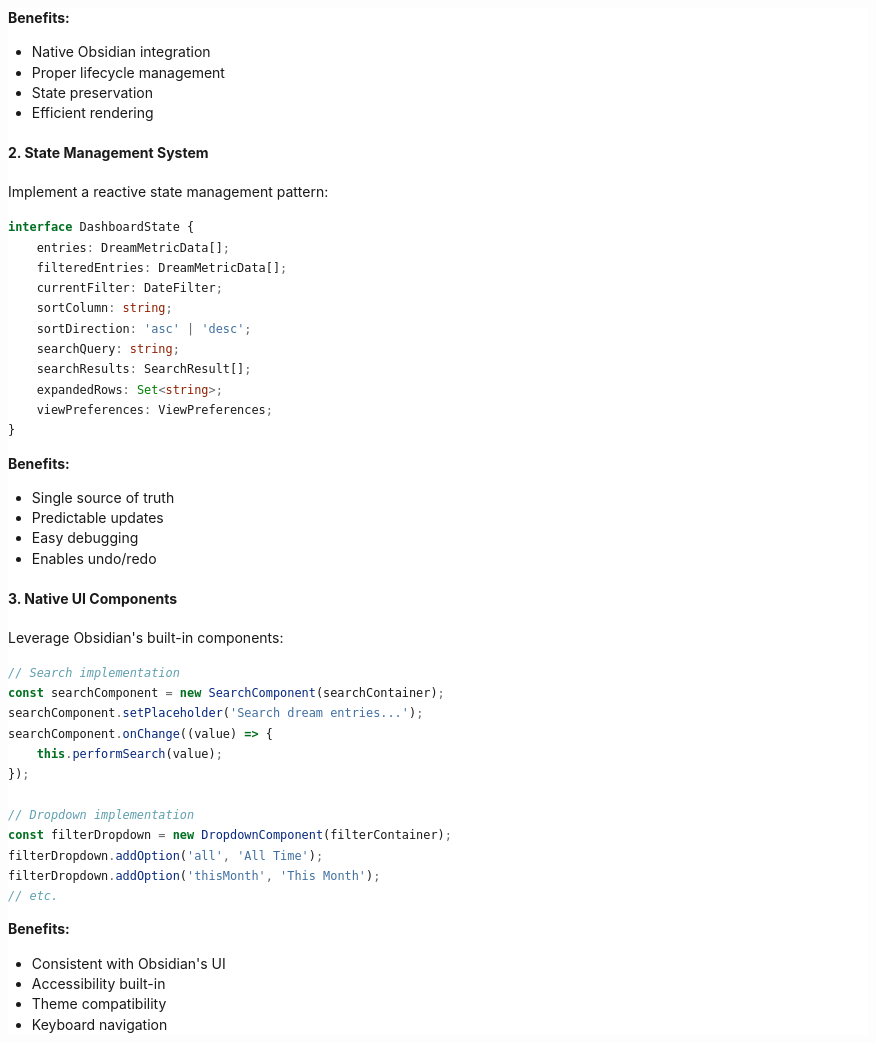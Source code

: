 **Benefits:**
- Native Obsidian integration
- Proper lifecycle management
- State preservation
- Efficient rendering

#### 2. State Management System

Implement a reactive state management pattern:

```typescript
interface DashboardState {
    entries: DreamMetricData[];
    filteredEntries: DreamMetricData[];
    currentFilter: DateFilter;
    sortColumn: string;
    sortDirection: 'asc' | 'desc';
    searchQuery: string;
    searchResults: SearchResult[];
    expandedRows: Set<string>;
    viewPreferences: ViewPreferences;
}
```

**Benefits:**
- Single source of truth
- Predictable updates
- Easy debugging
- Enables undo/redo

#### 3. Native UI Components

Leverage Obsidian's built-in components:

```typescript
// Search implementation
const searchComponent = new SearchComponent(searchContainer);
searchComponent.setPlaceholder('Search dream entries...');
searchComponent.onChange((value) => {
    this.performSearch(value);
});

// Dropdown implementation
const filterDropdown = new DropdownComponent(filterContainer);
filterDropdown.addOption('all', 'All Time');
filterDropdown.addOption('thisMonth', 'This Month');
// etc.
```

**Benefits:**
- Consistent with Obsidian's UI
- Accessibility built-in
- Theme compatibility
- Keyboard navigation
